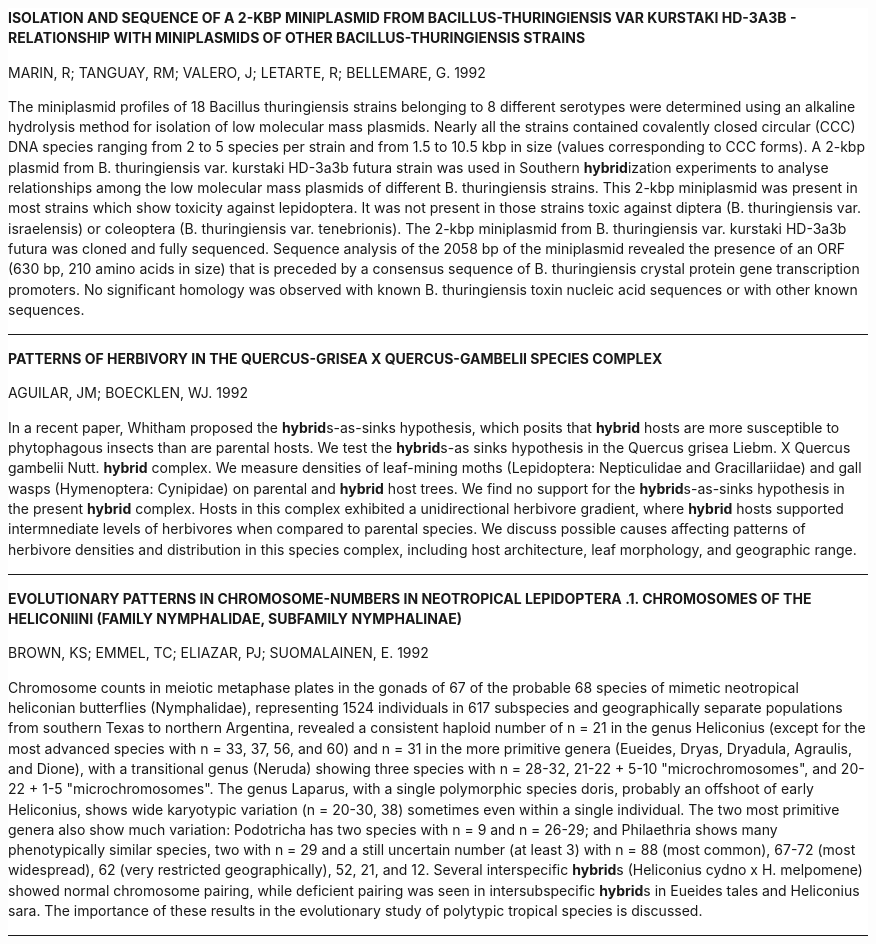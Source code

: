 
**ISOLATION AND SEQUENCE OF A 2-KBP MINIPLASMID FROM BACILLUS-THURINGIENSIS VAR KURSTAKI HD-3A3B - RELATIONSHIP WITH MINIPLASMIDS OF OTHER BACILLUS-THURINGIENSIS STRAINS**

MARIN, R; TANGUAY, RM; VALERO, J; LETARTE, R; BELLEMARE, G. 1992

The miniplasmid profiles of 18 Bacillus thuringiensis strains belonging to 8 different serotypes were determined using an alkaline hydrolysis method for isolation of low molecular mass plasmids. Nearly all the strains contained covalently closed circular (CCC) DNA species ranging from 2 to 5 species per strain and from 1.5 to 10.5 kbp in size (values corresponding to CCC forms). A 2-kbp plasmid from B. thuringiensis var. kurstaki HD-3a3b futura strain was used in Southern **hybrid**ization experiments to analyse relationships among the low molecular mass plasmids of different B. thuringiensis strains. This 2-kbp miniplasmid was present in most strains which show toxicity against lepidoptera. It was not present in those strains toxic against diptera (B. thuringiensis var. israelensis) or coleoptera (B. thuringiensis var. tenebrionis). The 2-kbp miniplasmid from B. thuringiensis var. kurstaki HD-3a3b futura was cloned and fully sequenced. Sequence analysis of the 2058 bp of the miniplasmid revealed the presence of an ORF (630 bp, 210 amino acids in size) that is preceded by a consensus sequence of B. thuringiensis crystal protein gene transcription promoters. No significant homology was observed with known B. thuringiensis toxin nucleic acid sequences or with other known sequences.

---

**PATTERNS OF HERBIVORY IN THE QUERCUS-GRISEA X QUERCUS-GAMBELII SPECIES COMPLEX**

AGUILAR, JM; BOECKLEN, WJ. 1992

In a recent paper, Whitham proposed the **hybrid**s-as-sinks hypothesis, which posits that **hybrid** hosts are more susceptible to phytophagous insects than are parental hosts. We test the **hybrid**s-as sinks hypothesis in the Quercus grisea Liebm. X Quercus gambelii Nutt. **hybrid** complex. We measure densities of leaf-mining moths (Lepidoptera: Nepticulidae and Gracillariidae) and gall wasps (Hymenoptera: Cynipidae) on parental and **hybrid** host trees. We find no support for the **hybrid**s-as-sinks hypothesis in the present **hybrid** complex. Hosts in this complex exhibited a unidirectional herbivore gradient, where **hybrid** hosts supported intermnediate levels of herbivores when compared to parental species. We discuss possible causes affecting patterns of herbivore densities and distribution in this species complex, including host architecture, leaf morphology, and geographic range.

---

**EVOLUTIONARY PATTERNS IN CHROMOSOME-NUMBERS IN NEOTROPICAL LEPIDOPTERA .1. CHROMOSOMES OF THE HELICONIINI (FAMILY NYMPHALIDAE, SUBFAMILY NYMPHALINAE)**

BROWN, KS; EMMEL, TC; ELIAZAR, PJ; SUOMALAINEN, E. 1992

Chromosome counts in meiotic metaphase plates in the gonads of 67 of the probable 68 species of mimetic neotropical heliconian butterflies (Nymphalidae), representing 1524 individuals in 617 subspecies and geographically separate populations from southern Texas to northern Argentina, revealed a consistent haploid number of n = 21 in the genus Heliconius (except for the most advanced species with n = 33, 37, 56, and 60) and n = 31 in the more primitive genera (Eueides, Dryas, Dryadula, Agraulis, and Dione), with a transitional genus (Neruda) showing three species with n = 28-32, 21-22 + 5-10 "microchromosomes", and 20-22 + 1-5 "microchromosomes". The genus Laparus, with a single polymorphic species doris, probably an offshoot of early Heliconius, shows wide karyotypic variation (n = 20-30, 38) sometimes even within a single individual. The two most primitive genera also show much variation: Podotricha has two species with n = 9 and n = 26-29; and Philaethria shows many phenotypically similar species, two with n = 29 and a still uncertain number (at least 3) with n = 88 (most common), 67-72 (most widespread), 62 (very restricted geographically), 52, 21, and 12. Several interspecific **hybrid**s (Heliconius cydno x H. melpomene) showed normal chromosome pairing, while deficient pairing was seen in intersubspecific **hybrid**s in Eueides tales and Heliconius sara. The importance of these results in the evolutionary study of polytypic tropical species is discussed.

---